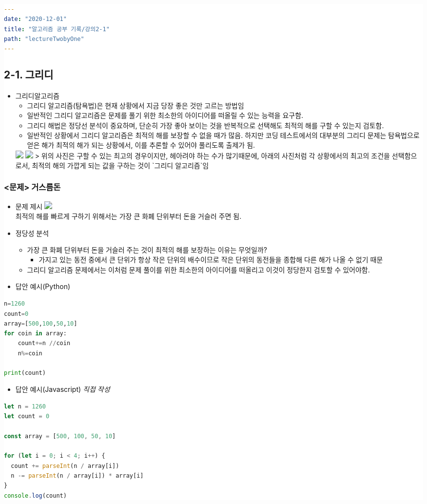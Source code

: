 ```yaml
---
date: "2020-12-01"
title: "알고리즘 공부 기록/강의2-1"
path: "lectureTwobyOne"
---
```


## 2-1. 그리디

- 그리디알고리즘
    - 그리디 알고리즘(탐욕법)은 현재 상황에서 지금 당장 좋은 것만 고르는 방법임
    - 일반적인 그리디 알고리즘은 문제를 풀기 위한 최소한의 아이디어를 떠올릴 수 있는 능력을 요구함.
    - 그리디 해법은 정당선 분석이 중요하며, 단순히 가장 좋아 보이는 것을 반복적으로 선택해도 최적의 해를 구할 수 있는지 검토함.  
    - 일반적인 상황에서 그리디 알고리즘은 최적의 해를 보장할 수 없을 때가 많음.  하지만 코딩 테스트에서의 대부분의 그리디 문제는 탐욕법으로 얻은 해가 최적의 해가 되는 상황에서, 이를 추론할 수 있어야 풀리도록 출제가 됨.  
  <img src='https://user-images.githubusercontent.com/71132893/103215106-c587ef00-4955-11eb-8be7-2af3976702b9.png'>
  <img src='https://user-images.githubusercontent.com/71132893/103215110-c6208580-4955-11eb-9efe-750b04bba51e.png'>
  > 위의 사진은 구할 수 있는 최고의 경우이지만, 헤아려야 하는 수가 많기때문에, 아래의 사진처럼 각 상황에서의 최고의 조건을 선택함으로서, 최적의 해의 가깝게 되는 값을 구하는 것이 `그리디 알고리즘`임

### <문제> 거스름돈

- 문제 제시
  <img src='https://user-images.githubusercontent.com/71132893/103215636-4a273d00-4957-11eb-8e1c-ea4cf6ed216b.png'>  
   최적의 해를 빠르게 구하기 위해서는 가장 큰 화폐 단위부터 돈을 거슬러 주면 됨.

- 정당성 분석

  - 가장 큰 화폐 단위부터 돈을 거슬러 주는 것이 최적의 해를 보장하는 이유는 무엇일까?
    - 가지고 있는 동전 중에서 큰 단위가 항상 작은 단위의 배수이므로 작은 단위의 동전들을 종합해 다른 해가 나올 수 없기 때문
  - 그리디 알고리즘 문제에서는 이처럼 문제 풀이를 위한 최소한의 아이디어를 떠올리고 이것이 정당한지 검토할 수 있어야함.

- 답안 예시(Python)

```Python
n=1260
count=0
array=[500,100,50,10]
for coin in array:
    count+=n //coin
    n%=coin

print(count)
```

- 답안 예시(Javascript) _직접 작성_

```js
let n = 1260
let count = 0

const array = [500, 100, 50, 10]

for (let i = 0; i < 4; i++) {
  count += parseInt(n / array[i])
  n -= parseInt(n / array[i]) * array[i]
}
console.log(count)
```
